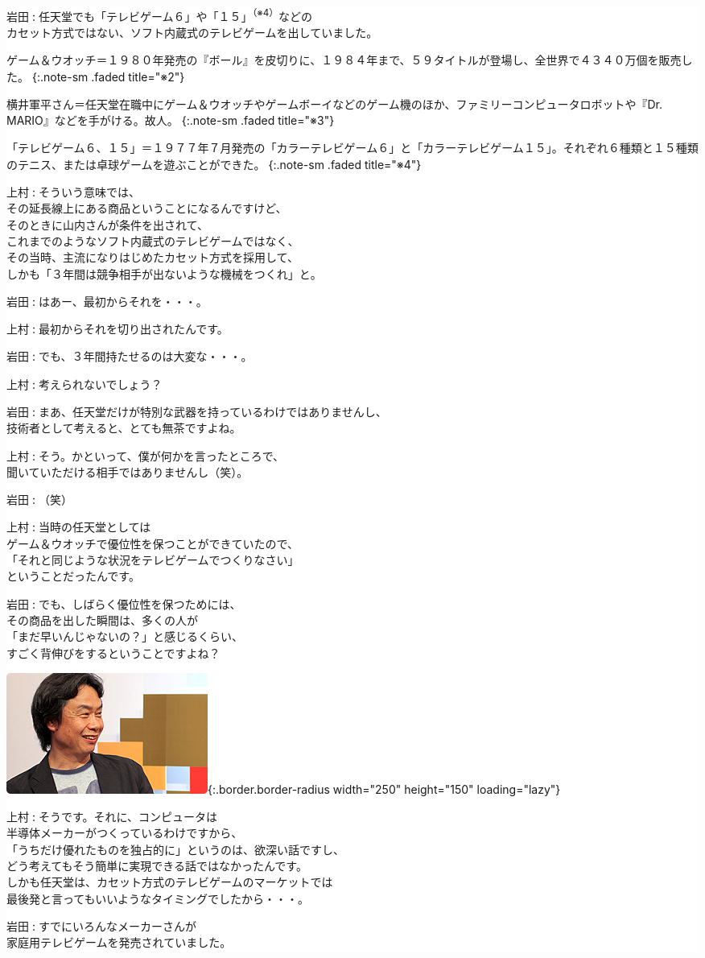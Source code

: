 岩田
: 任天堂でも「テレビゲーム６」や「１５」<sup>（※4）</sup>などの<br>カセット方式ではない、ソフト内蔵式のテレビゲームを出していました。

ゲーム＆ウオッチ＝１９８０年発売の『ボール』を皮切りに、１９８４年まで、５９タイトルが登場し、全世界で４３４０万個を販売した。
{:.note-sm .faded title="※2"}

横井軍平さん＝任天堂在職中にゲーム＆ウオッチやゲームボーイなどのゲーム機のほか、ファミリーコンピュータロボットや『Dr. MARIO』などを手がける。故人。
{:.note-sm .faded title="※3"}

「テレビゲーム６、１５」＝１９７７年７月発売の「カラーテレビゲーム６」と「カラーテレビゲーム１５」。それぞれ６種類と１５種類のテニス、または卓球ゲームを遊ぶことができた。
{:.note-sm .faded title="※4"}

上村
: そういう意味では、<br>その延長線上にある商品ということになるんですけど、<br>そのときに山内さんが条件を出されて、<br>これまでのようなソフト内蔵式のテレビゲームではなく、<br>その当時、主流になりはじめたカセット方式を採用して、<br>しかも「３年間は競争相手が出ないような機械をつくれ」と。

岩田
: はあー、最初からそれを・・・。

上村
: 最初からそれを切り出されたんです。

岩田
: でも、３年間持たせるのは大変な・・・。

上村
: 考えられないでしょう？

岩田
: まあ、任天堂だけが特別な武器を持っているわけではありませんし、<br>技術者として考えると、とても無茶ですよね。

上村
: そう。かといって、僕が何かを言ったところで、<br>聞いていただける相手ではありませんし（笑）。

岩田
: （笑）

上村
: 当時の任天堂としては<br>ゲーム＆ウオッチで優位性を保つことができていたので、<br>「それと同じような状況をテレビゲームでつくりなさい」<br>ということだったんです。

岩田
: でも、しばらく優位性を保つためには、<br>その商品を出した瞬間は、多くの人が<br>「まだ早いんじゃないの？」と感じるくらい、<br>すごく背伸びをするということですよね？

![](/interviews/jp/etc/mario25th/vol1/img/photo2.jpg){:.border.border-radius width="250" height="150" loading="lazy"}

上村
: そうです。それに、コンピュータは<br>半導体メーカーがつくっているわけですから、<br>「うちだけ優れたものを独占的に」というのは、欲深い話ですし、<br>どう考えてもそう簡単に実現できる話ではなかったんです。<br>しかも任天堂は、カセット方式のテレビゲームのマーケットでは<br>最後発と言ってもいいようなタイミングでしたから・・・。

岩田
: すでにいろんなメーカーさんが<br>家庭用テレビゲームを発売されていました。
